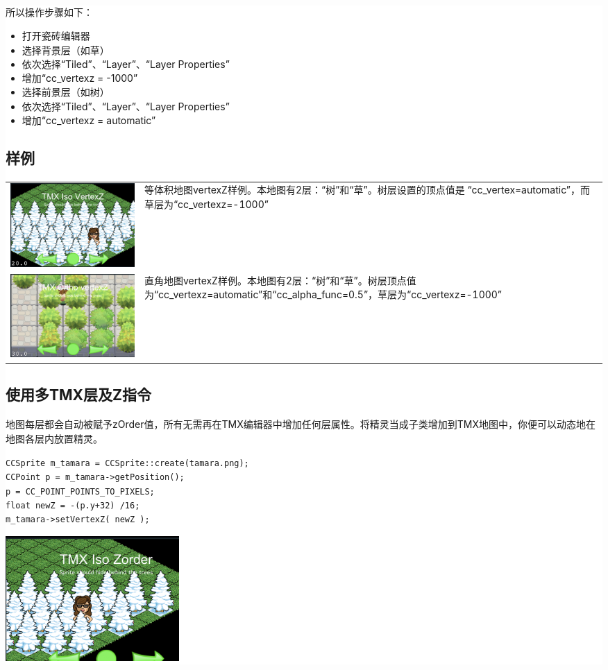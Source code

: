 所以操作步骤如下：

- 打开瓷砖编辑器
- 选择背景层（如草）
- 依次选择“Tiled”、“Layer”、“Layer Properties”
- 增加“cc_vertexz = -1000”
- 选择前景层（如树）
- 依次选择“Tiled”、“Layer”、“Layer Properties”
- 增加“cc_vertexz = automatic”

## 样例

| | |
|--------------|-------------|
|![](./res/vertexZ.png)|等体积地图vertexZ样例。本地图有2层：“树”和“草”。树层设置的顶点值是 “cc_vertex=automatic”，而草层为“cc_vertexz=-1000”|
|![](./res/vertex.png)|直角地图vertexZ样例。本地图有2层：“树”和“草”。树层顶点值为“cc_vertexz=automatic”和“cc_alpha_func=0.5”，草层为“cc_vertexz=-1000”|



## 使用多TMX层及Z指令

地图每层都会自动被赋予zOrder值，所有无需再在TMX编辑器中增加任何层属性。将精灵当成子类增加到TMX地图中，你便可以动态地在地图各层内放置精灵。

	CCSprite m_tamara = CCSprite::create(tamara.png);
	CCPoint p = m_tamara->getPosition();
	p = CC_POINT_POINTS_TO_PIXELS;
	float newZ = -(p.y+32) /16;
	m_tamara->setVertexZ( newZ );

![](./res/zorder.png)
